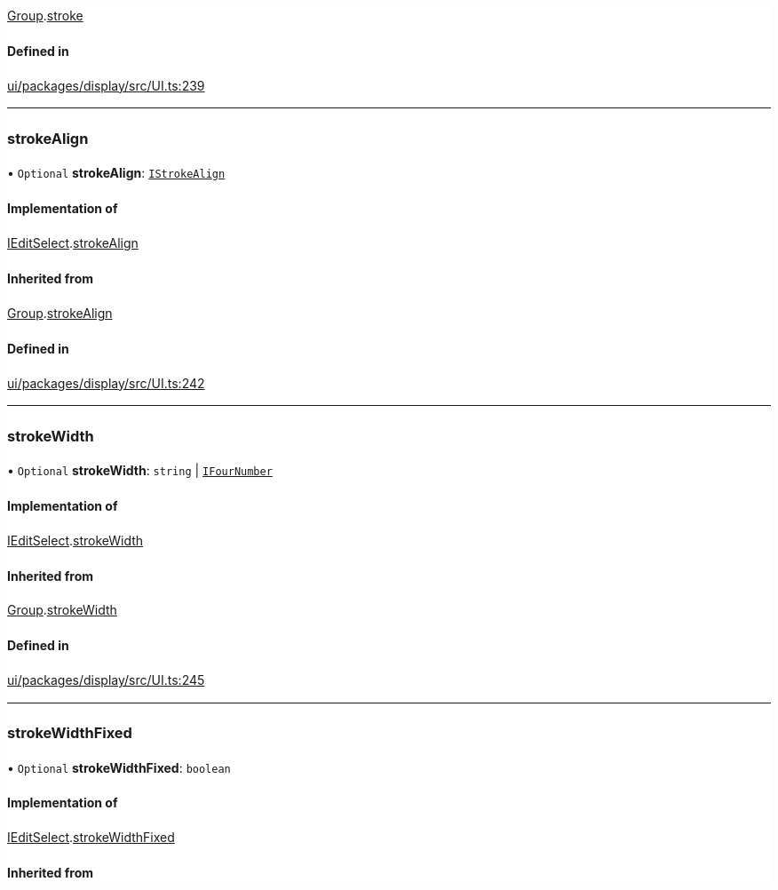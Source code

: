 [Group](Group.md).[stroke](Group.md#stroke)

#### Defined in

[ui/packages/display/src/UI.ts:239](https://github.com/leaferjs/leafer-ui/blob/5313537/packages/display/src/UI.ts#L239)

___

### strokeAlign

• `Optional` **strokeAlign**: [`IStrokeAlign`](../modules.md#istrokealign)

#### Implementation of

[IEditSelect](../interfaces/IEditSelect.md).[strokeAlign](../interfaces/IEditSelect.md#strokealign)

#### Inherited from

[Group](Group.md).[strokeAlign](Group.md#strokealign)

#### Defined in

[ui/packages/display/src/UI.ts:242](https://github.com/leaferjs/leafer-ui/blob/5313537/packages/display/src/UI.ts#L242)

___

### strokeWidth

• `Optional` **strokeWidth**: `string` \| [`IFourNumber`](../modules.md#ifournumber)

#### Implementation of

[IEditSelect](../interfaces/IEditSelect.md).[strokeWidth](../interfaces/IEditSelect.md#strokewidth)

#### Inherited from

[Group](Group.md).[strokeWidth](Group.md#strokewidth)

#### Defined in

[ui/packages/display/src/UI.ts:245](https://github.com/leaferjs/leafer-ui/blob/5313537/packages/display/src/UI.ts#L245)

___

### strokeWidthFixed

• `Optional` **strokeWidthFixed**: `boolean`

#### Implementation of

[IEditSelect](../interfaces/IEditSelect.md).[strokeWidthFixed](../interfaces/IEditSelect.md#strokewidthfixed)

#### Inherited from
